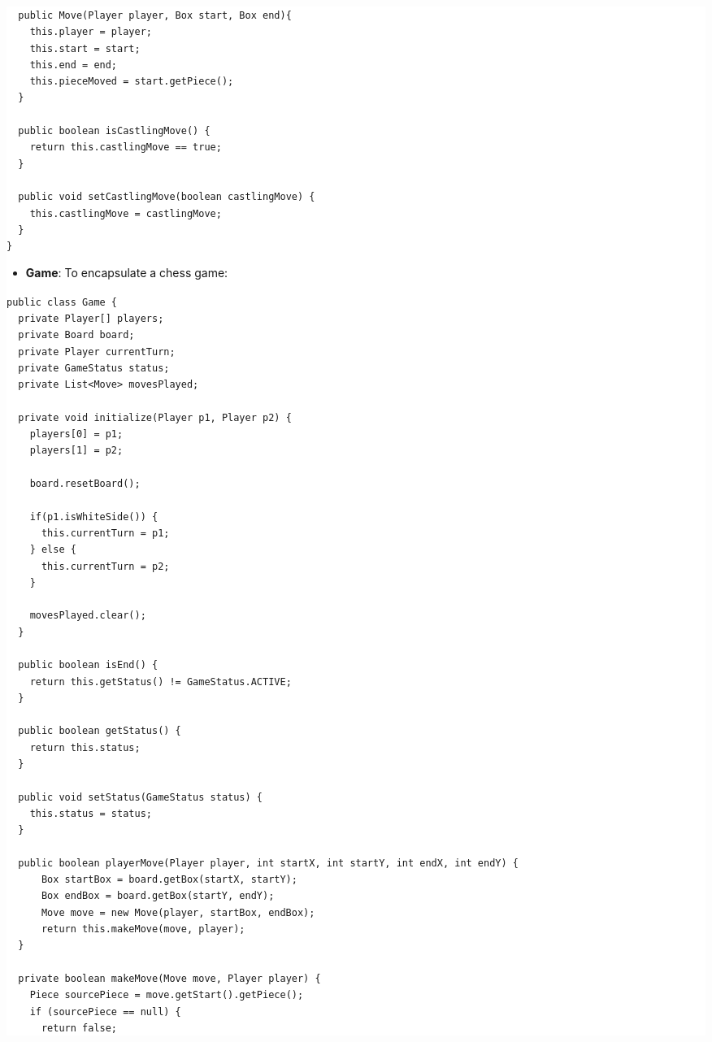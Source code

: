 ```
  public Move(Player player, Box start, Box end){
    this.player = player;
    this.start = start;
    this.end = end;
    this.pieceMoved = start.getPiece();
  }

  public boolean isCastlingMove() {
    return this.castlingMove == true;
  }

  public void setCastlingMove(boolean castlingMove) {
    this.castlingMove = castlingMove;
  }
}
```
* **Game**: To encapsulate a chess game:<br>
```
public class Game {
  private Player[] players;
  private Board board;
  private Player currentTurn;
  private GameStatus status;
  private List<Move> movesPlayed;

  private void initialize(Player p1, Player p2) {
    players[0] = p1;
    players[1] = p2;

    board.resetBoard();

    if(p1.isWhiteSide()) {
      this.currentTurn = p1;
    } else {
      this.currentTurn = p2;
    }

    movesPlayed.clear();
  }

  public boolean isEnd() {
    return this.getStatus() != GameStatus.ACTIVE;
  }

  public boolean getStatus() {
    return this.status;
  }

  public void setStatus(GameStatus status) {
    this.status = status;
  }

  public boolean playerMove(Player player, int startX, int startY, int endX, int endY) {
      Box startBox = board.getBox(startX, startY);
      Box endBox = board.getBox(startY, endY);
      Move move = new Move(player, startBox, endBox);
      return this.makeMove(move, player);
  }

  private boolean makeMove(Move move, Player player) {
    Piece sourcePiece = move.getStart().getPiece();
    if (sourcePiece == null) {
      return false;
```
